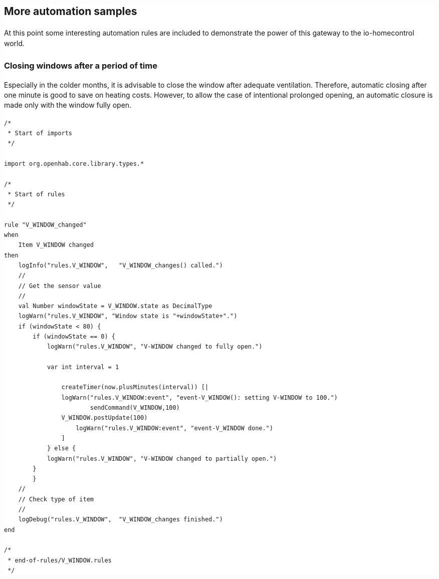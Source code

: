 ## More automation samples

At this point some interesting automation rules are included to demonstrate the power of this gateway to the io-homecontrol world.


### Closing windows after a period of time

Especially in the colder months, it is advisable to close the window after adequate ventilation. Therefore, automatic closing after one minute is good to save on heating costs.
However, to allow the case of intentional prolonged opening, an automatic closure is made only with the window fully open.

```
/*
 * Start of imports
 */

import org.openhab.core.library.types.*

/*
 * Start of rules
 */

rule "V_WINDOW_changed"
when
	Item V_WINDOW changed
then
	logInfo("rules.V_WINDOW",	"V_WINDOW_changes() called.")
	//
	// Get the sensor value
	//
	val Number windowState = V_WINDOW.state as DecimalType
	logWarn("rules.V_WINDOW", "Window state is "+windowState+".")
	if (windowState < 80) {
		if (windowState == 0) {
			logWarn("rules.V_WINDOW", "V-WINDOW changed to fully open.")

			var int interval = 1
	
        		createTimer(now.plusMinutes(interval)) [|
				logWarn("rules.V_WINDOW:event", "event-V_WINDOW(): setting V-WINDOW to 100.")
                		sendCommand(V_WINDOW,100)
				V_WINDOW.postUpdate(100)
    				logWarn("rules.V_WINDOW:event", "event-V_WINDOW done.")
        		]
    		} else {
			logWarn("rules.V_WINDOW", "V-WINDOW changed to partially open.")
		}
    	}
	//
	// Check type of item
	//
	logDebug("rules.V_WINDOW",	"V_WINDOW_changes finished.")
end

/*
 * end-of-rules/V_WINDOW.rules
 */
```
